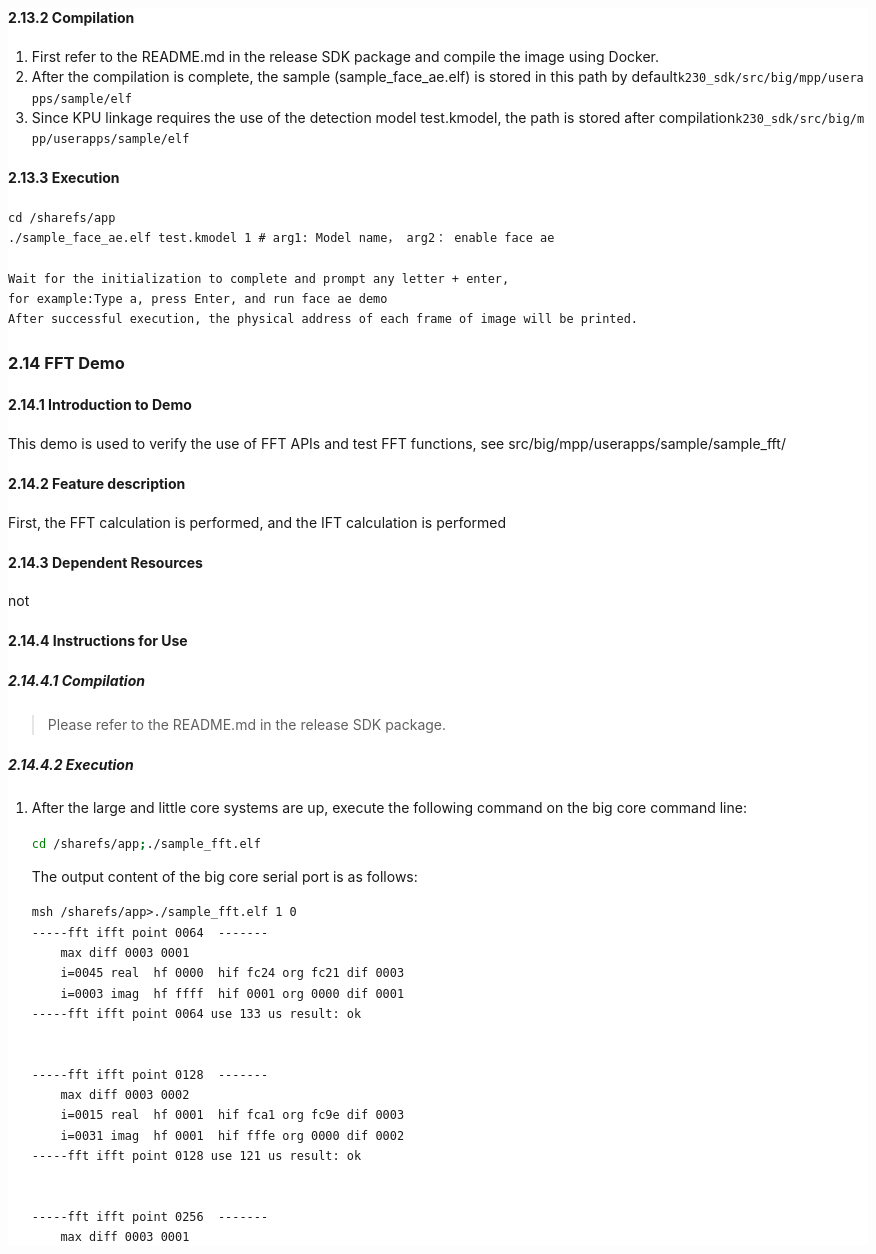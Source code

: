 #### 2.13.2 Compilation

1. First refer to the README.md in the release SDK package and compile the image using Docker.
1. After the compilation is complete, the sample (sample_face_ae.elf) is stored in this path by default`k230_sdk/src/big/mpp/userapps/sample/elf`
1. Since KPU linkage requires the use of the detection model test.kmodel, the path is stored after compilation`k230_sdk/src/big/mpp/userapps/sample/elf`

#### 2.13.3 Execution

```shell
cd /sharefs/app
./sample_face_ae.elf test.kmodel 1 # arg1: Model name， arg2： enable face ae

Wait for the initialization to complete and prompt any letter + enter,
for example:Type a, press Enter, and run face ae demo
After successful execution, the physical address of each frame of image will be printed.
```

### 2.14 FFT Demo

#### 2.14.1 Introduction to Demo

This demo is used to verify the use of FFT APIs and test FFT functions, see src/big/mpp/userapps/sample/sample_fft/

#### 2.14.2 Feature description

First, the FFT calculation is performed, and the IFT calculation is performed

#### 2.14.3 Dependent Resources

not

#### 2.14.4 Instructions for Use

##### 2.14.4.1 Compilation

> Please refer to the README.md in the release SDK package.

##### 2.14.4.2 Execution

1. After the large and little core systems are up, execute the following command on the big core command line:

   ```bash
   cd /sharefs/app;./sample_fft.elf
   ```

   The output content of the big core serial port is as follows:

   ```text
   msh /sharefs/app>./sample_fft.elf 1 0
   -----fft ifft point 0064  -------
       max diff 0003 0001
       i=0045 real  hf 0000  hif fc24 org fc21 dif 0003
       i=0003 imag  hf ffff  hif 0001 org 0000 dif 0001
   -----fft ifft point 0064 use 133 us result: ok


   -----fft ifft point 0128  -------
       max diff 0003 0002
       i=0015 real  hf 0001  hif fca1 org fc9e dif 0003
       i=0031 imag  hf 0001  hif fffe org 0000 dif 0002
   -----fft ifft point 0128 use 121 us result: ok


   -----fft ifft point 0256  -------
       max diff 0003 0001
   ```
